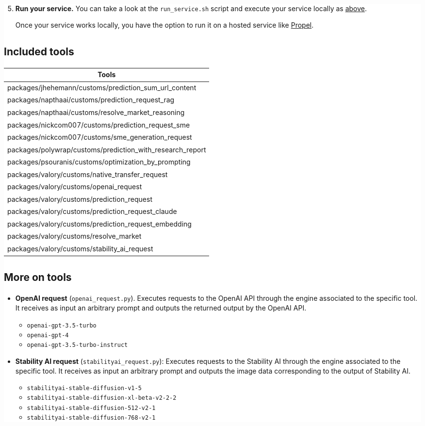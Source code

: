 5. **Run your service.** You can take a look at the `run_service.sh` script and execute your service locally as [above](#option-2-run-the-mech-as-an-agent-service).

    Once your service works locally, you have the option to run it on a hosted service like [Propel](https://propel.valory.xyz/).

## Included tools

| Tools |
|---|
| packages/jhehemann/customs/prediction_sum_url_content |
| packages/napthaai/customs/prediction_request_rag |
| packages/napthaai/customs/resolve_market_reasoning |
| packages/nickcom007/customs/prediction_request_sme |
| packages/nickcom007/customs/sme_generation_request |
| packages/polywrap/customs/prediction_with_research_report |
| packages/psouranis/customs/optimization_by_prompting |
| packages/valory/customs/native_transfer_request |
| packages/valory/customs/openai_request |
| packages/valory/customs/prediction_request |
| packages/valory/customs/prediction_request_claude |
| packages/valory/customs/prediction_request_embedding |
| packages/valory/customs/resolve_market |
| packages/valory/customs/stability_ai_request |

## More on tools

- **OpenAI request** (`openai_request.py`). Executes requests to the OpenAI API through the engine associated to the specific tool. It receives as input an arbitrary prompt and outputs the returned output by the OpenAI API.
  - `openai-gpt-3.5-turbo`
  - `openai-gpt-4`
  - `openai-gpt-3.5-turbo-instruct`

- **Stability AI request** (`stabilityai_request.py`): Executes requests to the Stability AI through the engine associated to the specific tool. It receives as input an arbitrary prompt and outputs the image data corresponding to the output of Stability AI.
  - `stabilityai-stable-diffusion-v1-5`
  - `stabilityai-stable-diffusion-xl-beta-v2-2-2`
  - `stabilityai-stable-diffusion-512-v2-1`
  - `stabilityai-stable-diffusion-768-v2-1`
